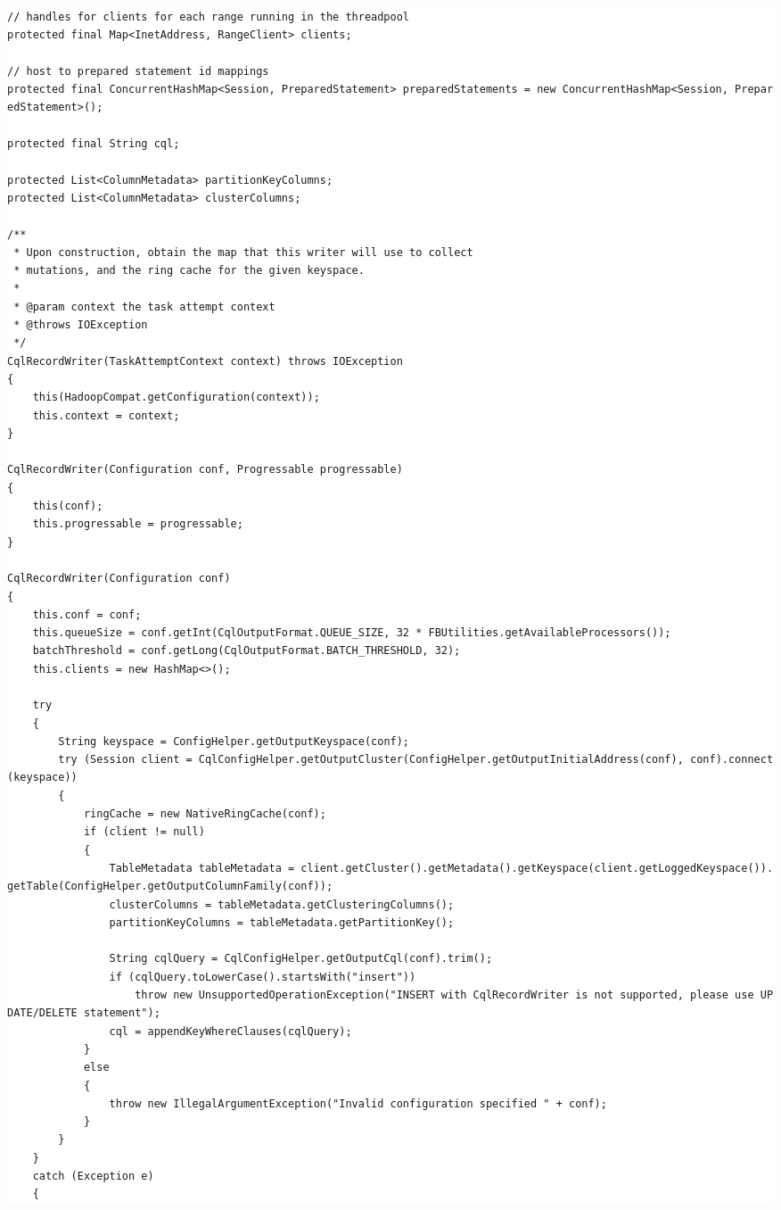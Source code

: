     // handles for clients for each range running in the threadpool
    protected final Map<InetAddress, RangeClient> clients;

    // host to prepared statement id mappings
    protected final ConcurrentHashMap<Session, PreparedStatement> preparedStatements = new ConcurrentHashMap<Session, PreparedStatement>();

    protected final String cql;

    protected List<ColumnMetadata> partitionKeyColumns;
    protected List<ColumnMetadata> clusterColumns;

    /**
     * Upon construction, obtain the map that this writer will use to collect
     * mutations, and the ring cache for the given keyspace.
     *
     * @param context the task attempt context
     * @throws IOException
     */
    CqlRecordWriter(TaskAttemptContext context) throws IOException
    {
        this(HadoopCompat.getConfiguration(context));
        this.context = context;
    }

    CqlRecordWriter(Configuration conf, Progressable progressable)
    {
        this(conf);
        this.progressable = progressable;
    }

    CqlRecordWriter(Configuration conf)
    {
        this.conf = conf;
        this.queueSize = conf.getInt(CqlOutputFormat.QUEUE_SIZE, 32 * FBUtilities.getAvailableProcessors());
        batchThreshold = conf.getLong(CqlOutputFormat.BATCH_THRESHOLD, 32);
        this.clients = new HashMap<>();

        try
        {
            String keyspace = ConfigHelper.getOutputKeyspace(conf);
            try (Session client = CqlConfigHelper.getOutputCluster(ConfigHelper.getOutputInitialAddress(conf), conf).connect(keyspace))
            {
                ringCache = new NativeRingCache(conf);
                if (client != null)
                {
                    TableMetadata tableMetadata = client.getCluster().getMetadata().getKeyspace(client.getLoggedKeyspace()).getTable(ConfigHelper.getOutputColumnFamily(conf));
                    clusterColumns = tableMetadata.getClusteringColumns();
                    partitionKeyColumns = tableMetadata.getPartitionKey();

                    String cqlQuery = CqlConfigHelper.getOutputCql(conf).trim();
                    if (cqlQuery.toLowerCase().startsWith("insert"))
                        throw new UnsupportedOperationException("INSERT with CqlRecordWriter is not supported, please use UPDATE/DELETE statement");
                    cql = appendKeyWhereClauses(cqlQuery);
                }
                else
                {
                    throw new IllegalArgumentException("Invalid configuration specified " + conf);
                }
            }
        }
        catch (Exception e)
        {
